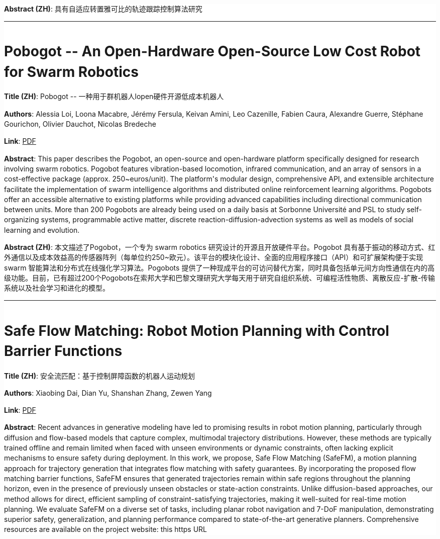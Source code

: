 **Abstract (ZH)**: 具有自适应转置雅可比的轨迹跟踪控制算法研究 

---
# Pobogot -- An Open-Hardware Open-Source Low Cost Robot for Swarm Robotics 

**Title (ZH)**: Pobogot -- 一种用于群机器人lopen硬件开源低成本机器人 

**Authors**: Alessia Loi, Loona Macabre, Jérémy Fersula, Keivan Amini, Leo Cazenille, Fabien Caura, Alexandre Guerre, Stéphane Gourichon, Olivier Dauchot, Nicolas Bredeche  

**Link**: [PDF](https://arxiv.org/pdf/2504.08686)  

**Abstract**: This paper describes the Pogobot, an open-source and open-hardware platform specifically designed for research involving swarm robotics. Pogobot features vibration-based locomotion, infrared communication, and an array of sensors in a cost-effective package (approx. 250~euros/unit). The platform's modular design, comprehensive API, and extensible architecture facilitate the implementation of swarm intelligence algorithms and distributed online reinforcement learning algorithms. Pogobots offer an accessible alternative to existing platforms while providing advanced capabilities including directional communication between units. More than 200 Pogobots are already being used on a daily basis at Sorbonne Université and PSL to study self-organizing systems, programmable active matter, discrete reaction-diffusion-advection systems as well as models of social learning and evolution. 

**Abstract (ZH)**: 本文描述了Pogobot，一个专为 swarm robotics 研究设计的开源且开放硬件平台。Pogobot 具有基于振动的移动方式、红外通信以及成本效益高的传感器阵列（每单位约250~欧元）。该平台的模块化设计、全面的应用程序接口（API）和可扩展架构便于实现 swarm 智能算法和分布式在线强化学习算法。Pogobots 提供了一种现成平台的可访问替代方案，同时具备包括单元间方向性通信在内的高级功能。目前，已有超过200个Pogobots在索邦大学和巴黎文理研究大学每天用于研究自组织系统、可编程活性物质、离散反应-扩散-传输系统以及社会学习和进化的模型。 

---
# Safe Flow Matching: Robot Motion Planning with Control Barrier Functions 

**Title (ZH)**: 安全流匹配：基于控制屏障函数的机器人运动规划 

**Authors**: Xiaobing Dai, Dian Yu, Shanshan Zhang, Zewen Yang  

**Link**: [PDF](https://arxiv.org/pdf/2504.08661)  

**Abstract**: Recent advances in generative modeling have led to promising results in robot motion planning, particularly through diffusion and flow-based models that capture complex, multimodal trajectory distributions. However, these methods are typically trained offline and remain limited when faced with unseen environments or dynamic constraints, often lacking explicit mechanisms to ensure safety during deployment. In this work, we propose, Safe Flow Matching (SafeFM), a motion planning approach for trajectory generation that integrates flow matching with safety guarantees. By incorporating the proposed flow matching barrier functions, SafeFM ensures that generated trajectories remain within safe regions throughout the planning horizon, even in the presence of previously unseen obstacles or state-action constraints. Unlike diffusion-based approaches, our method allows for direct, efficient sampling of constraint-satisfying trajectories, making it well-suited for real-time motion planning. We evaluate SafeFM on a diverse set of tasks, including planar robot navigation and 7-DoF manipulation, demonstrating superior safety, generalization, and planning performance compared to state-of-the-art generative planners. Comprehensive resources are available on the project website: this https URL 
